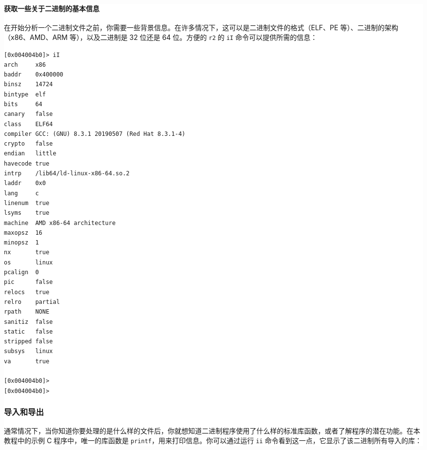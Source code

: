 #### 获取一些关于二进制的基本信息


在开始分析一个二进制文件之前，你需要一些背景信息。在许多情况下，这可以是二进制文件的格式（ELF、PE 等）、二进制的架构（x86、AMD、ARM 等），以及二进制是 32 位还是 64 位。方便的 `r2` 的 `iI` 命令可以提供所需的信息：



```
[0x004004b0]> iI
arch     x86
baddr    0x400000
binsz    14724
bintype  elf
bits     64
canary   false
class    ELF64
compiler GCC: (GNU) 8.3.1 20190507 (Red Hat 8.3.1-4)
crypto   false
endian   little
havecode true
intrp    /lib64/ld-linux-x86-64.so.2
laddr    0x0
lang     c
linenum  true
lsyms    true
machine  AMD x86-64 architecture
maxopsz  16
minopsz  1
nx       true
os       linux
pcalign  0
pic      false
relocs   true
relro    partial
rpath    NONE
sanitiz  false
static   false
stripped false
subsys   linux
va       true

[0x004004b0]>
[0x004004b0]>

```

### 导入和导出


通常情况下，当你知道你要处理的是什么样的文件后，你就想知道二进制程序使用了什么样的标准库函数，或者了解程序的潜在功能。在本教程中的示例 C 程序中，唯一的库函数是 `printf`，用来打印信息。你可以通过运行 `ii` 命令看到这一点，它显示了该二进制所有导入的库：


